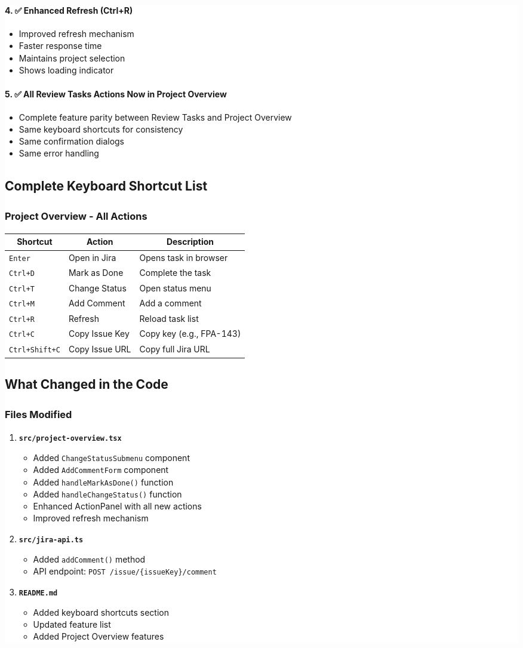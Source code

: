 #### 4. ✅ Enhanced Refresh (Ctrl+R)
- Improved refresh mechanism
- Faster response time
- Maintains project selection
- Shows loading indicator

#### 5. ✅ All Review Tasks Actions Now in Project Overview
- Complete feature parity between Review Tasks and Project Overview
- Same keyboard shortcuts for consistency
- Same confirmation dialogs
- Same error handling

## Complete Keyboard Shortcut List

### Project Overview - All Actions

| Shortcut | Action | Description |
|----------|--------|-------------|
| `Enter` | Open in Jira | Opens task in browser |
| `Ctrl+D` | Mark as Done | Complete the task |
| `Ctrl+T` | Change Status | Open status menu |
| `Ctrl+M` | Add Comment | Add a comment |
| `Ctrl+R` | Refresh | Reload task list |
| `Ctrl+C` | Copy Issue Key | Copy key (e.g., FPA-143) |
| `Ctrl+Shift+C` | Copy Issue URL | Copy full Jira URL |

## What Changed in the Code

### Files Modified
1. **`src/project-overview.tsx`**
   - Added `ChangeStatusSubmenu` component
   - Added `AddCommentForm` component
   - Added `handleMarkAsDone()` function
   - Added `handleChangeStatus()` function
   - Enhanced ActionPanel with all new actions
   - Improved refresh mechanism

2. **`src/jira-api.ts`**
   - Added `addComment()` method
   - API endpoint: `POST /issue/{issueKey}/comment`

3. **`README.md`**
   - Added keyboard shortcuts section
   - Updated feature list
   - Added Project Overview features
